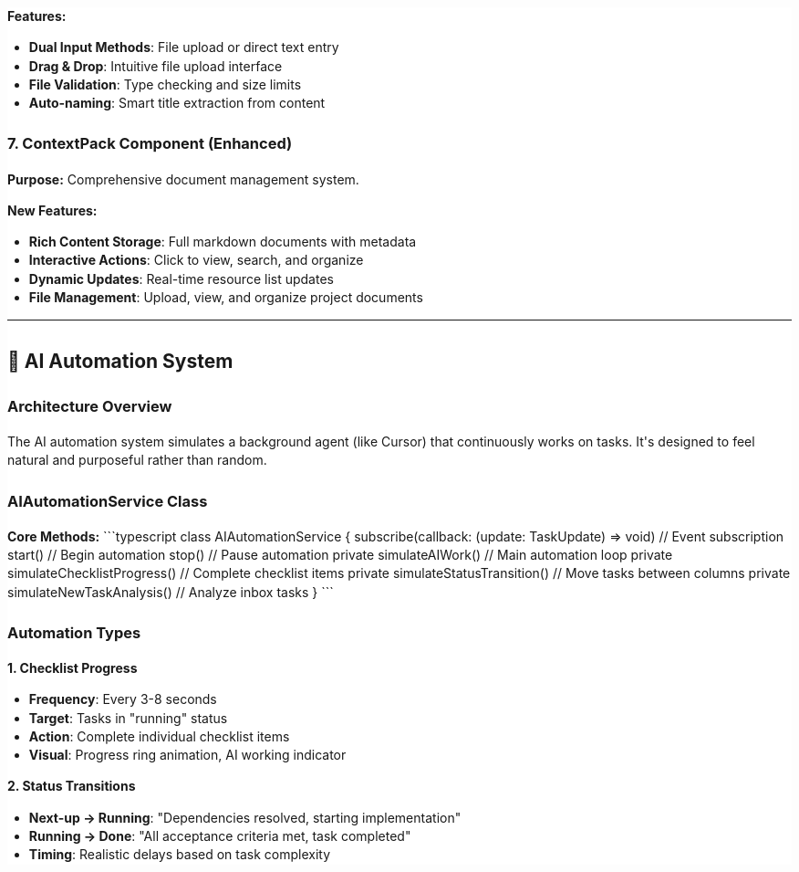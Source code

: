**Features:**
- **Dual Input Methods**: File upload or direct text entry
- **Drag & Drop**: Intuitive file upload interface
- **File Validation**: Type checking and size limits
- **Auto-naming**: Smart title extraction from content

### 7. ContextPack Component (Enhanced)

**Purpose:** Comprehensive document management system.

**New Features:**
- **Rich Content Storage**: Full markdown documents with metadata
- **Interactive Actions**: Click to view, search, and organize
- **Dynamic Updates**: Real-time resource list updates
- **File Management**: Upload, view, and organize project documents

---

## 🤖 AI Automation System

### Architecture Overview

The AI automation system simulates a background agent (like Cursor) that continuously works on tasks. It's designed to feel natural and purposeful rather than random.

### AIAutomationService Class

**Core Methods:**
\`\`\`typescript
class AIAutomationService {
  subscribe(callback: (update: TaskUpdate) => void)  // Event subscription
  start()                                            // Begin automation
  stop()                                             // Pause automation
  private simulateAIWork()                          // Main automation loop
  private simulateChecklistProgress()               // Complete checklist items
  private simulateStatusTransition()                // Move tasks between columns
  private simulateNewTaskAnalysis()                 // Analyze inbox tasks
}
\`\`\`

### Automation Types

**1. Checklist Progress**
- **Frequency**: Every 3-8 seconds
- **Target**: Tasks in "running" status
- **Action**: Complete individual checklist items
- **Visual**: Progress ring animation, AI working indicator

**2. Status Transitions**
- **Next-up → Running**: "Dependencies resolved, starting implementation"
- **Running → Done**: "All acceptance criteria met, task completed"
- **Timing**: Realistic delays based on task complexity
